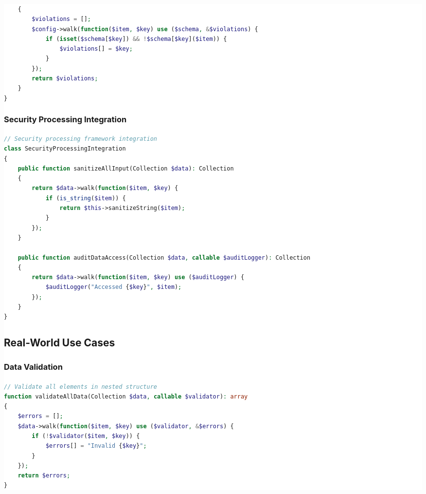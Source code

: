 ```php
    {
        $violations = [];
        $config->walk(function($item, $key) use ($schema, &$violations) {
            if (isset($schema[$key]) && !$schema[$key]($item)) {
                $violations[] = $key;
            }
        });
        return $violations;
    }
}
```

### Security Processing Integration
```php
// Security processing framework integration
class SecurityProcessingIntegration
{
    public function sanitizeAllInput(Collection $data): Collection
    {
        return $data->walk(function($item, $key) {
            if (is_string($item)) {
                return $this->sanitizeString($item);
            }
        });
    }
    
    public function auditDataAccess(Collection $data, callable $auditLogger): Collection
    {
        return $data->walk(function($item, $key) use ($auditLogger) {
            $auditLogger("Accessed {$key}", $item);
        });
    }
}
```

## Real-World Use Cases

### Data Validation
```php
// Validate all elements in nested structure
function validateAllData(Collection $data, callable $validator): array
{
    $errors = [];
    $data->walk(function($item, $key) use ($validator, &$errors) {
        if (!$validator($item, $key)) {
            $errors[] = "Invalid {$key}";
        }
    });
    return $errors;
}
```
